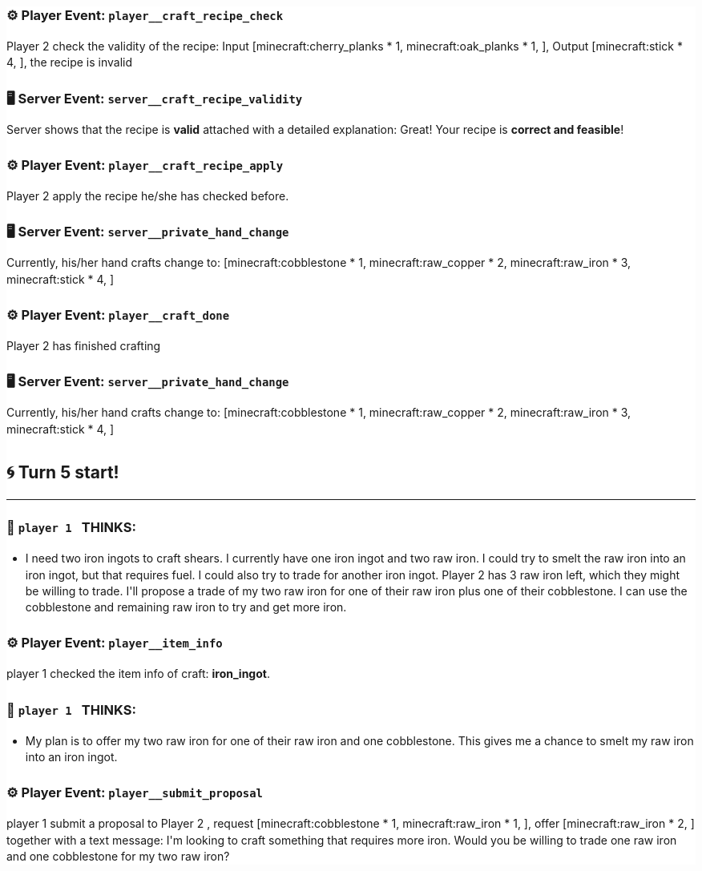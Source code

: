 
### ⚙️ Player Event: `player__craft_recipe_check`
Player 2  check the validity of the recipe: Input [minecraft:cherry_planks * 1, minecraft:oak_planks * 1, ], Output [minecraft:stick * 4, ], the recipe is invalid


### 🖥 Server Event: `server__craft_recipe_validity`
Server shows that the recipe is **valid** attached with a detailed explanation:
Great! Your recipe is **correct and feasible**!


### ⚙️ Player Event: `player__craft_recipe_apply`
Player 2  apply the recipe he/she has checked before.


### 🖥 Server Event: `server__private_hand_change`
Currently, his/her hand crafts change to: [minecraft:cobblestone * 1, minecraft:raw_copper * 2, minecraft:raw_iron * 3, minecraft:stick * 4, ]


### ⚙️ Player Event: `player__craft_done`
Player 2  has finished crafting


### 🖥 Server Event: `server__private_hand_change`
Currently, his/her hand crafts change to: [minecraft:cobblestone * 1, minecraft:raw_copper * 2, minecraft:raw_iron * 3, minecraft:stick * 4, ]



## 🌀 Turn 5 start!
----------------------------------------

### 🧠 `player 1 ` THINKS:
- I need two iron ingots to craft shears. I currently have one iron ingot and two raw iron.  I could try to smelt the raw iron into an iron ingot, but that requires fuel. I could also try to trade for another iron ingot. Player 2  has 3 raw iron left, which they might be willing to trade. I'll propose a trade of my two raw iron for one of their raw iron plus one of their cobblestone. I can use the cobblestone and remaining raw iron to try and get more iron.

### ⚙️ Player Event: `player__item_info`
player 1  checked the item info of craft: **iron_ingot**.


### 🧠 `player 1 ` THINKS:
- My plan is to offer my two raw iron for one of their raw iron and one cobblestone. This gives me a chance to smelt my raw iron into an iron ingot.

### ⚙️ Player Event: `player__submit_proposal`
player 1  submit a proposal to Player 2 , request [minecraft:cobblestone * 1, minecraft:raw_iron * 1, ], offer [minecraft:raw_iron * 2, ] together with a text message: I'm looking to craft something that requires more iron. Would you be willing to trade one raw iron and one cobblestone for my two raw iron?

